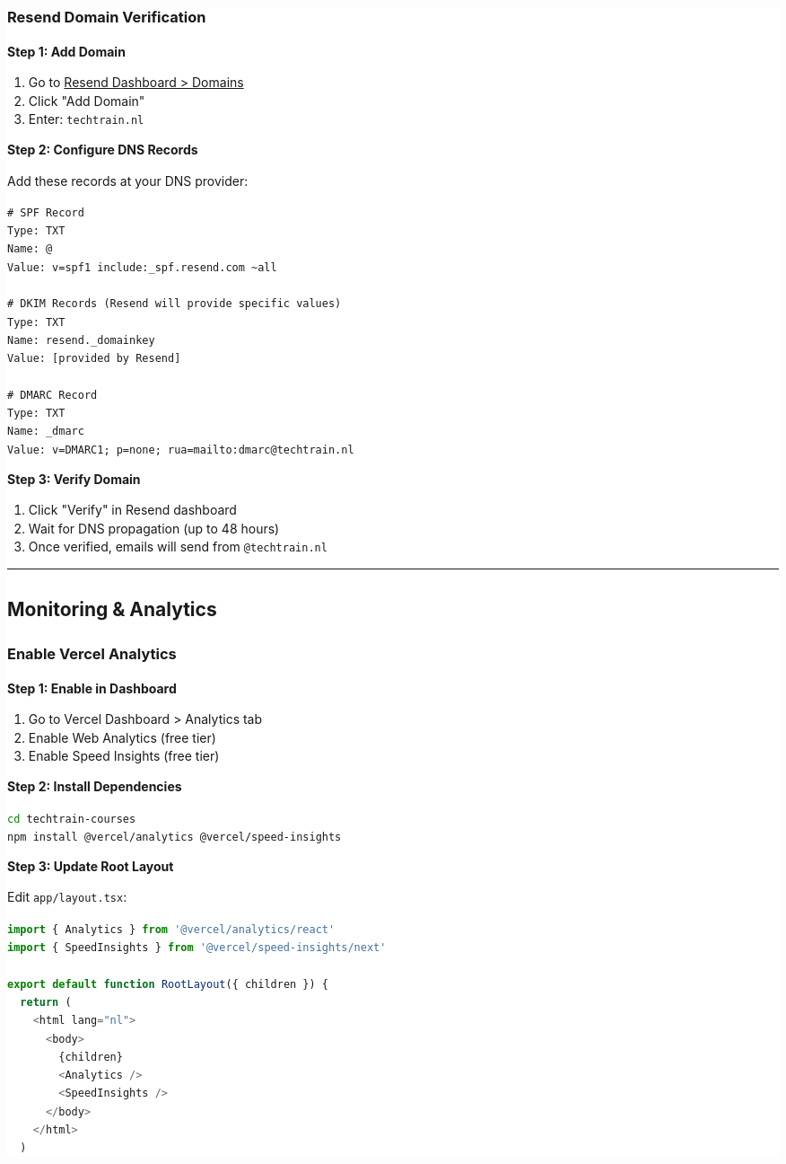 ### Resend Domain Verification

**Step 1: Add Domain**
1. Go to [Resend Dashboard > Domains](https://resend.com/domains)
2. Click "Add Domain"
3. Enter: `techtrain.nl`

**Step 2: Configure DNS Records**

Add these records at your DNS provider:

```
# SPF Record
Type: TXT
Name: @
Value: v=spf1 include:_spf.resend.com ~all

# DKIM Records (Resend will provide specific values)
Type: TXT
Name: resend._domainkey
Value: [provided by Resend]

# DMARC Record
Type: TXT
Name: _dmarc
Value: v=DMARC1; p=none; rua=mailto:dmarc@techtrain.nl
```

**Step 3: Verify Domain**
1. Click "Verify" in Resend dashboard
2. Wait for DNS propagation (up to 48 hours)
3. Once verified, emails will send from `@techtrain.nl`

---

## Monitoring & Analytics

### Enable Vercel Analytics

**Step 1: Enable in Dashboard**
1. Go to Vercel Dashboard > Analytics tab
2. Enable Web Analytics (free tier)
3. Enable Speed Insights (free tier)

**Step 2: Install Dependencies**
```bash
cd techtrain-courses
npm install @vercel/analytics @vercel/speed-insights
```

**Step 3: Update Root Layout**

Edit `app/layout.tsx`:
```typescript
import { Analytics } from '@vercel/analytics/react'
import { SpeedInsights } from '@vercel/speed-insights/next'

export default function RootLayout({ children }) {
  return (
    <html lang="nl">
      <body>
        {children}
        <Analytics />
        <SpeedInsights />
      </body>
    </html>
  )
```
